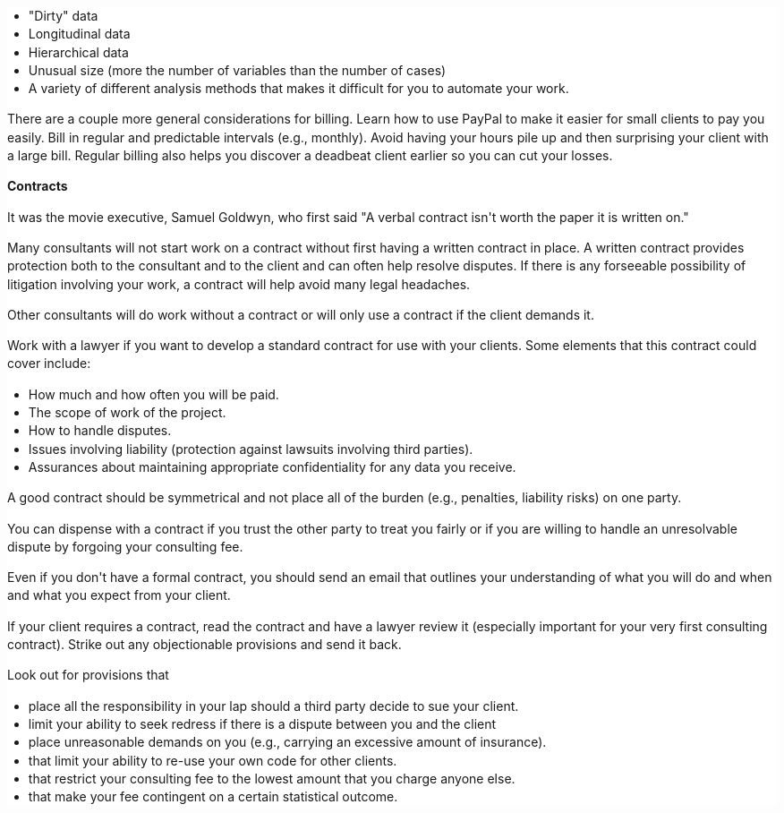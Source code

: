 -   "Dirty" data
-   Longitudinal data
-   Hierarchical data
-   Unusual size (more the number of variables than the number of cases)
-   A variety of different analysis methods that makes it difficult for
    you to automate your work.

There are a couple more general considerations for billing. Learn how to
use PayPal to make it easier for small clients to pay you easily. Bill
in regular and predictable intervals (e.g., monthly). Avoid having your
hours pile up and then surprising your client with a large bill. Regular
billing also helps you discover a deadbeat client earlier so you can cut
your losses.

**Contracts**

It was the movie executive, Samuel Goldwyn, who first said "A verbal
contract isn't worth the paper it is written on."

Many consultants will not start work on a contract without first having
a written contract in place. A written contract provides protection both
to the consultant and to the client and can often help resolve disputes.
If there is any forseeable possibility of litigation involving your
work, a contract will help avoid many legal headaches.

Other consultants will do work without a contract or will only use a
contract if the client demands it.

Work with a lawyer if you want to develop a standard contract for use
with your clients. Some elements that this contract could cover include:

-   How much and how often you will be paid.
-   The scope of work of the project.
-   How to handle disputes.
-   Issues involving liability (protection against lawsuits involving
    third parties).
-   Assurances about maintaining appropriate confidentiality for any
    data you receive.

A good contract should be symmetrical and not place all of the burden
(e.g., penalties, liability risks) on one party.

You can dispense with a contract if you trust the other party to treat
you fairly or if you are willing to handle an unresolvable dispute by
forgoing your consulting fee.

Even if you don't have a formal contract, you should send an email that
outlines your understanding of what you will do and when and what you
expect from your client.

If your client requires a contract, read the contract and have a lawyer
review it (especially important for your very first consulting
contract). Strike out any objectionable provisions and send it back.

Look out for provisions that

-   place all the responsibility in your lap should a third party decide
    to sue your client.
-   limit your ability to seek redress if there is a dispute between you
    and the client
-   place unreasonable demands on you (e.g., carrying an excessive
    amount of insurance).
-   that limit your ability to re-use your own code for other clients.
-   that restrict your consulting fee to the lowest amount that you
    charge anyone else.
-   that make your fee contingent on a certain statistical outcome.
